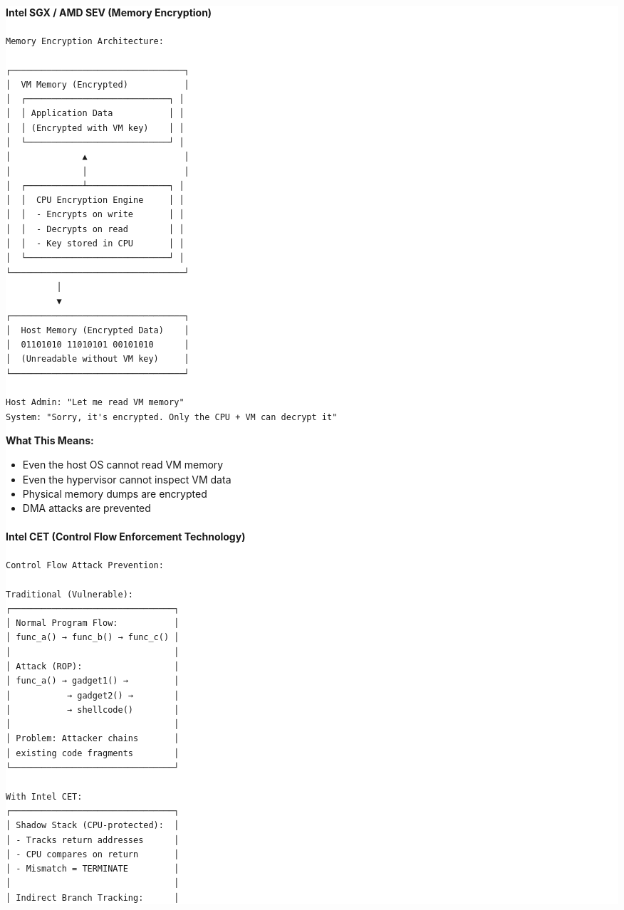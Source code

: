 #### Intel SGX / AMD SEV (Memory Encryption)

```
Memory Encryption Architecture:

┌──────────────────────────────────┐
│  VM Memory (Encrypted)           │
│  ┌────────────────────────────┐ │
│  │ Application Data           │ │
│  │ (Encrypted with VM key)    │ │
│  └────────────────────────────┘ │
│              ▲                   │
│              │                   │
│  ┌───────────┴────────────────┐ │
│  │  CPU Encryption Engine     │ │
│  │  - Encrypts on write       │ │
│  │  - Decrypts on read        │ │
│  │  - Key stored in CPU       │ │
│  └────────────────────────────┘ │
└──────────────────────────────────┘
          │
          ▼
┌──────────────────────────────────┐
│  Host Memory (Encrypted Data)    │
│  01101010 11010101 00101010      │
│  (Unreadable without VM key)     │
└──────────────────────────────────┘

Host Admin: "Let me read VM memory"
System: "Sorry, it's encrypted. Only the CPU + VM can decrypt it"
```

**What This Means:**
- Even the host OS cannot read VM memory
- Even the hypervisor cannot inspect VM data
- Physical memory dumps are encrypted
- DMA attacks are prevented

#### Intel CET (Control Flow Enforcement Technology)

```
Control Flow Attack Prevention:

Traditional (Vulnerable):
┌────────────────────────────────┐
│ Normal Program Flow:           │
│ func_a() → func_b() → func_c() │
│                                │
│ Attack (ROP):                  │
│ func_a() → gadget1() →         │
│           → gadget2() →        │
│           → shellcode()        │
│                                │
│ Problem: Attacker chains       │
│ existing code fragments        │
└────────────────────────────────┘

With Intel CET:
┌────────────────────────────────┐
│ Shadow Stack (CPU-protected):  │
│ - Tracks return addresses      │
│ - CPU compares on return       │
│ - Mismatch = TERMINATE         │
│                                │
│ Indirect Branch Tracking:      │
```